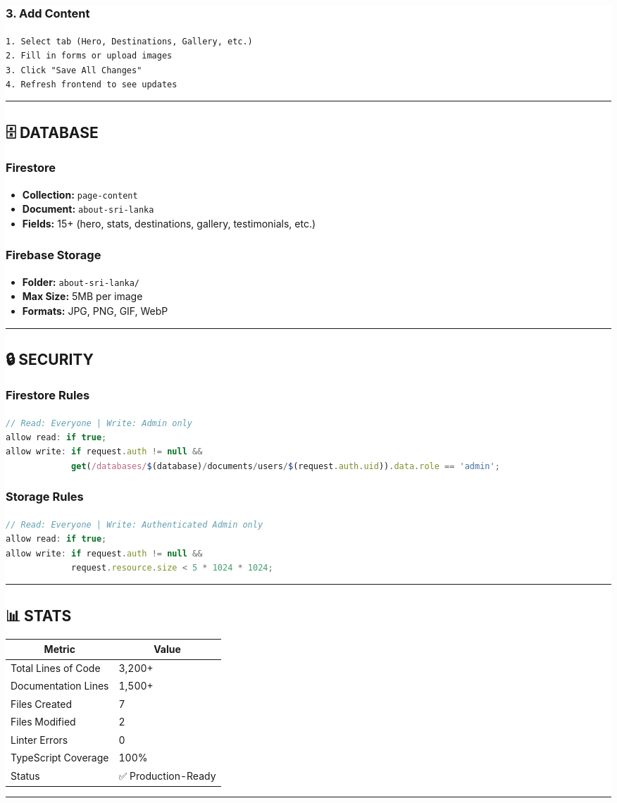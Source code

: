 ### 3. Add Content
```
1. Select tab (Hero, Destinations, Gallery, etc.)
2. Fill in forms or upload images
3. Click "Save All Changes"
4. Refresh frontend to see updates
```

---

## 🗄️ DATABASE

### Firestore
- **Collection:** `page-content`
- **Document:** `about-sri-lanka`
- **Fields:** 15+ (hero, stats, destinations, gallery, testimonials, etc.)

### Firebase Storage
- **Folder:** `about-sri-lanka/`
- **Max Size:** 5MB per image
- **Formats:** JPG, PNG, GIF, WebP

---

## 🔒 SECURITY

### Firestore Rules
```javascript
// Read: Everyone | Write: Admin only
allow read: if true;
allow write: if request.auth != null && 
             get(/databases/$(database)/documents/users/$(request.auth.uid)).data.role == 'admin';
```

### Storage Rules
```javascript
// Read: Everyone | Write: Authenticated Admin only
allow read: if true;
allow write: if request.auth != null && 
             request.resource.size < 5 * 1024 * 1024;
```

---

## 📊 STATS

| Metric | Value |
|--------|-------|
| Total Lines of Code | 3,200+ |
| Documentation Lines | 1,500+ |
| Files Created | 7 |
| Files Modified | 2 |
| Linter Errors | 0 |
| TypeScript Coverage | 100% |
| Status | ✅ Production-Ready |

---